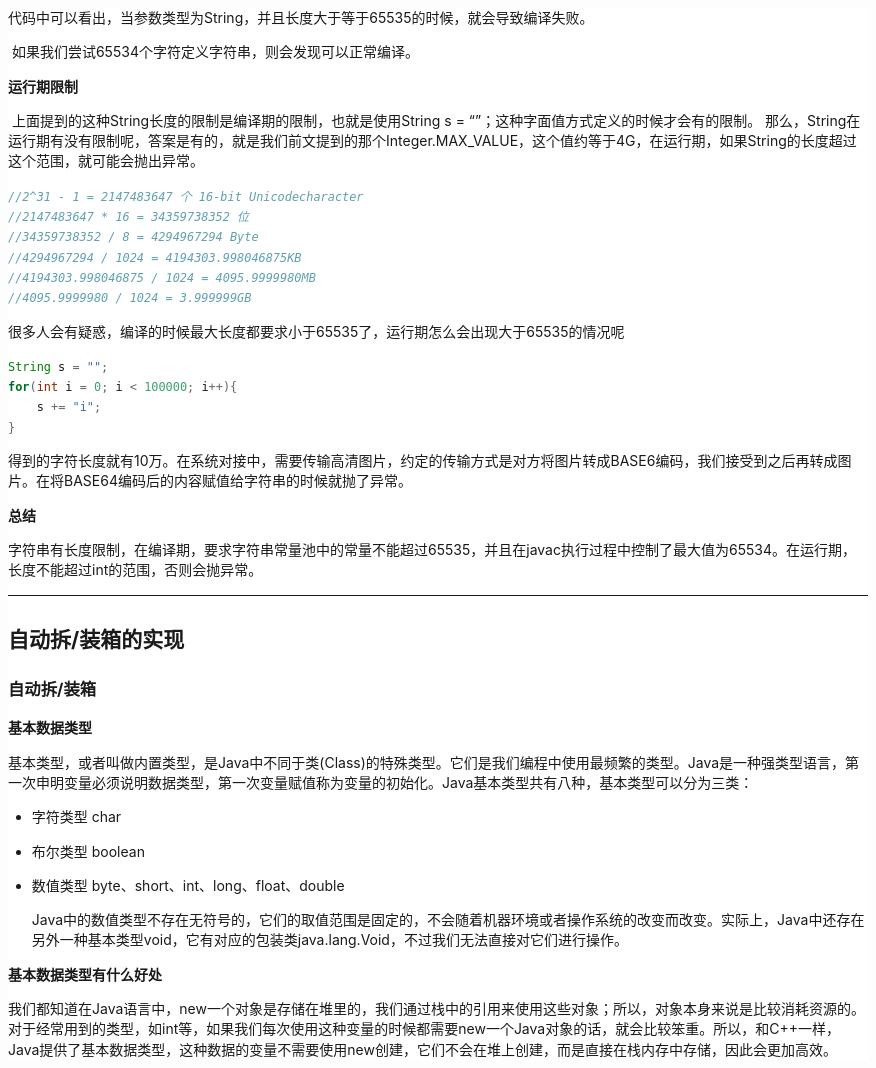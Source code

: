 ​		代码中可以看出，当参数类型为String，并且长度大于等于65535的时候，就会导致编译失败。

​		如果我们尝试65534个字符定义字符串，则会发现可以正常编译。

**运行期限制**

​		上面提到的这种String长度的限制是编译期的限制，也就是使用String s  = “”；这种字面值方式定义的时候才会有的限制。
​		那么，String在运行期有没有限制呢，答案是有的，就是我们前文提到的那个Integer.MAX_VALUE，这个值约等于4G，在运行期，如果String的长度超过这个范围，就可能会抛出异常。

```java
//2^31 - 1 = 2147483647 个 16-bit Unicodecharacter
//2147483647 * 16 = 34359738352 位
//34359738352 / 8 = 4294967294 Byte
//4294967294 / 1024 = 4194303.998046875KB
//4194303.998046875 / 1024 = 4095.9999980MB
//4095.9999980 / 1024 = 3.999999GB
```

​		很多人会有疑惑，编译的时候最大长度都要求小于65535了，运行期怎么会出现大于65535的情况呢

```java
String s = "";
for(int i = 0; i < 100000; i++){
    s += "i";
}
```

​		得到的字符长度就有10万。在系统对接中，需要传输高清图片，约定的传输方式是对方将图片转成BASE6编码，我们接受到之后再转成图片。在将BASE64编码后的内容赋值给字符串的时候就抛了异常。

**总结**

​		字符串有长度限制，在编译期，要求字符串常量池中的常量不能超过65535，并且在javac执行过程中控制了最大值为65534。在运行期，长度不能超过int的范围，否则会抛异常。

---

## 自动拆/装箱的实现

### 自动拆/装箱

**基本数据类型**

​		基本类型，或者叫做内置类型，是Java中不同于类(Class)的特殊类型。它们是我们编程中使用最频繁的类型。
​		Java是一种强类型语言，第一次申明变量必须说明数据类型，第一次变量赋值称为变量的初始化。
​		Java基本类型共有八种，基本类型可以分为三类：

* 字符类型 char

* 布尔类型 boolean

* 数值类型 byte、short、int、long、float、double

  ​	Java中的数值类型不存在无符号的，它们的取值范围是固定的，不会随着机器环境或者操作系统的改变而改变。实际上，Java中还存在另外一种基本类型void，它有对应的包装类java.lang.Void，不过我们无法直接对它们进行操作。

**基本数据类型有什么好处**

​		我们都知道在Java语言中，new一个对象是存储在堆里的，我们通过栈中的引用来使用这些对象；所以，对象本身来说是比较消耗资源的。
​		对于经常用到的类型，如int等，如果我们每次使用这种变量的时候都需要new一个Java对象的话，就会比较笨重。所以，和C++一样，Java提供了基本数据类型，这种数据的变量不需要使用new创建，它们不会在堆上创建，而是直接在栈内存中存储，因此会更加高效。
